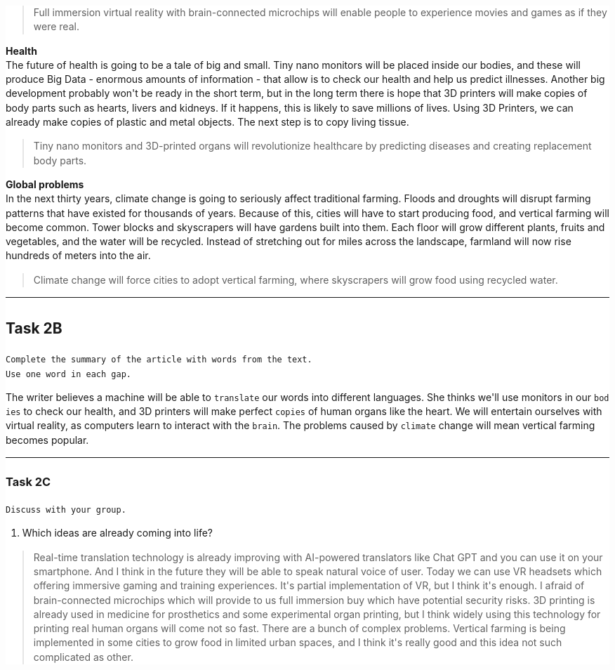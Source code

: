 > Full immersion virtual reality with brain-connected microchips will enable people to experience movies and games as if they were real.

**Health**  
The future of health is going to be a tale of big and small. Tiny nano monitors will be placed inside our bodies, and these will produce Big Data - enormous amounts of information - that allow is to check our health and help us predict illnesses. Another big development probably won't be ready in the short term, but in the long term there is hope that 3D printers will make copies of body parts such as hearts, livers and kidneys. If it happens, this is likely to save millions of lives. Using 3D Printers, we can already  make copies of plastic and metal objects. The next step is to copy living tissue.  

> Tiny nano monitors and 3D-printed organs will revolutionize healthcare by predicting diseases and creating replacement body parts.

**Global problems**  
In the next thirty years, climate change is going to seriously affect traditional farming. Floods and droughts will disrupt farming patterns that have existed for thousands of years. Because of this, cities will have to start producing food, and vertical farming will become common. Tower blocks and skyscrapers will have gardens built into them. Each floor will grow different plants, fruits and vegetables, and the water will be recycled. Instead of stretching out for miles across the landscape, farmland will now rise hundreds of meters into the air.  

> Climate change will force cities to adopt vertical farming, where skyscrapers will grow food using recycled water.

---

## Task 2B
```
Complete the summary of the article with words from the text.
Use one word in each gap.
```

The writer believes a machine will be able to `translate` our words into different languages. She thinks we'll use monitors in our `bodies`
to check our health, and 3D printers will make perfect `copies` of human organs like the heart. We will entertain ourselves
with virtual reality, as computers learn to interact with the `brain`. The problems caused by `climate` change will mean vertical farming becomes popular.

---

### Task 2C
```
Discuss with your group.
```

1. Which ideas are already coming into life?

> Real-time translation technology is already improving with AI-powered translators like Chat GPT and you can use it on your smartphone. And I think in the future they will be able to speak natural voice of user.
> Today we can use VR headsets which offering immersive gaming and training experiences. It's partial implementation of VR, but I think it's enough. I afraid of brain-connected microchips which will provide to us full immersion buy which have potential security risks.
> 3D printing is already used in medicine for prosthetics and some experimental organ printing, but I think widely using this technology for printing real human organs will come not so fast. There are a bunch of complex problems.
> Vertical farming is being implemented in some cities to grow food in limited urban spaces, and I think it's really good and this idea not such complicated as other.
